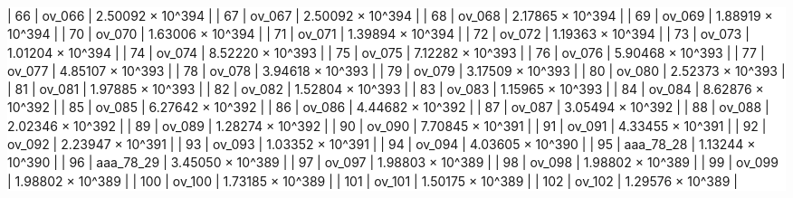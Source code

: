 | 66 | ov_066 | 2.50092 × 10^394 |
| 67 | ov_067 | 2.50092 × 10^394 |
| 68 | ov_068 | 2.17865 × 10^394 |
| 69 | ov_069 | 1.88919 × 10^394 |
| 70 | ov_070 | 1.63006 × 10^394 |
| 71 | ov_071 | 1.39894 × 10^394 |
| 72 | ov_072 | 1.19363 × 10^394 |
| 73 | ov_073 | 1.01204 × 10^394 |
| 74 | ov_074 | 8.52220 × 10^393 |
| 75 | ov_075 | 7.12282 × 10^393 |
| 76 | ov_076 | 5.90468 × 10^393 |
| 77 | ov_077 | 4.85107 × 10^393 |
| 78 | ov_078 | 3.94618 × 10^393 |
| 79 | ov_079 | 3.17509 × 10^393 |
| 80 | ov_080 | 2.52373 × 10^393 |
| 81 | ov_081 | 1.97885 × 10^393 |
| 82 | ov_082 | 1.52804 × 10^393 |
| 83 | ov_083 | 1.15965 × 10^393 |
| 84 | ov_084 | 8.62876 × 10^392 |
| 85 | ov_085 | 6.27642 × 10^392 |
| 86 | ov_086 | 4.44682 × 10^392 |
| 87 | ov_087 | 3.05494 × 10^392 |
| 88 | ov_088 | 2.02346 × 10^392 |
| 89 | ov_089 | 1.28274 × 10^392 |
| 90 | ov_090 | 7.70845 × 10^391 |
| 91 | ov_091 | 4.33455 × 10^391 |
| 92 | ov_092 | 2.23947 × 10^391 |
| 93 | ov_093 | 1.03352 × 10^391 |
| 94 | ov_094 | 4.03605 × 10^390 |
| 95 | aaa_78_28 | 1.13244 × 10^390 |
| 96 | aaa_78_29 | 3.45050 × 10^389 |
| 97 | ov_097 | 1.98803 × 10^389 |
| 98 | ov_098 | 1.98802 × 10^389 |
| 99 | ov_099 | 1.98802 × 10^389 |
| 100 | ov_100 | 1.73185 × 10^389 |
| 101 | ov_101 | 1.50175 × 10^389 |
| 102 | ov_102 | 1.29576 × 10^389 |